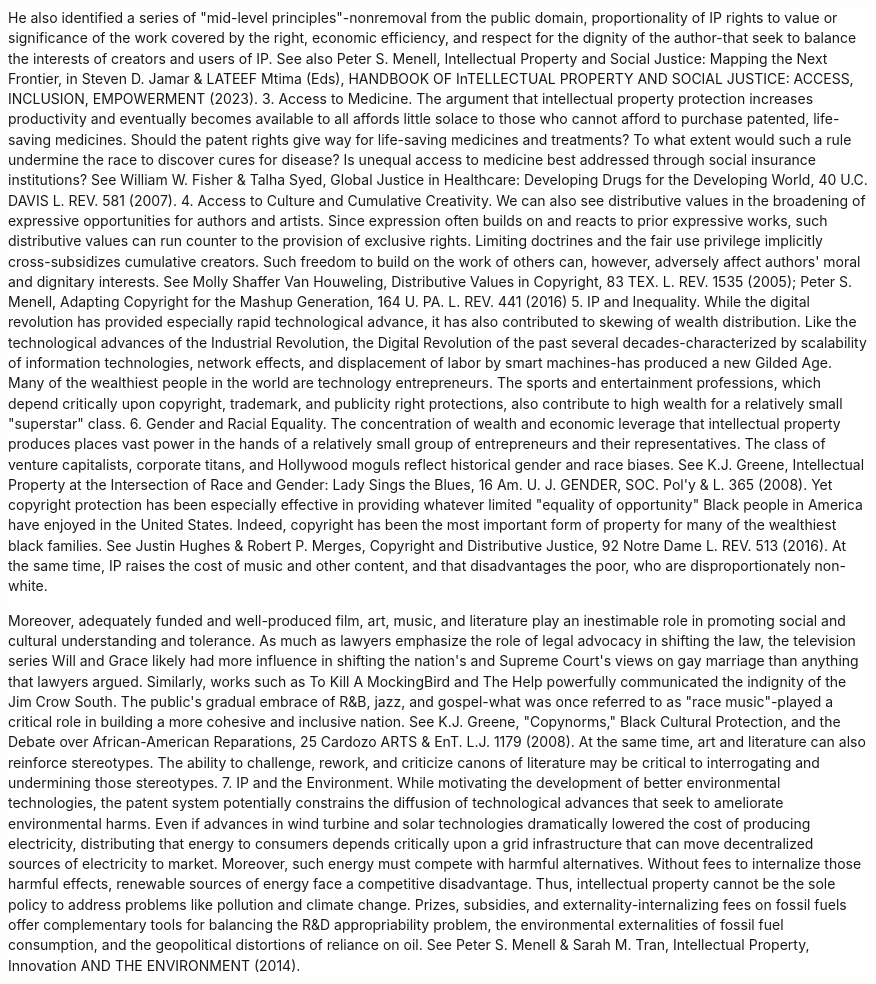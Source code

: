 He also identified a series of "mid-level principles"-nonremoval from the public domain, proportionality of IP rights to value or significance of the work covered by the right, economic efficiency, and respect for the dignity of the author-that seek to balance the interests of creators and users of IP. See also Peter S. Menell, Intellectual Property and Social Justice: Mapping the Next Frontier, in Steven D. Jamar \& LATEEF Mtima (Eds), HANDBOOK OF InTELLECTUAL PROPERTY AND SOCIAL JUSTICE: ACCESS, INCLUSION, EMPOWERMENT (2023).
3. Access to Medicine. The argument that intellectual property protection increases productivity and eventually becomes available to all affords little solace to those who cannot afford to purchase patented, life-saving medicines. Should the patent rights give way for life-saving medicines and treatments? To what extent would such a rule undermine the race to discover cures for disease? Is unequal access to medicine best addressed through social insurance institutions? See William W. Fisher \& Talha Syed, Global Justice in Healthcare: Developing Drugs for the Developing World, 40 U.C. DAVIS L. REV. 581 (2007).
4. Access to Culture and Cumulative Creativity. We can also see distributive values in the broadening of expressive opportunities for authors and artists. Since expression often builds on and reacts to prior expressive works, such distributive values can run counter to the provision of exclusive rights. Limiting doctrines and the fair use privilege implicitly cross-subsidizes cumulative creators. Such freedom to build on the work of others can, however, adversely affect authors' moral and dignitary interests. See Molly Shaffer Van Houweling, Distributive Values in Copyright, 83 TEX. L. REV. 1535 (2005); Peter S. Menell, Adapting Copyright for the Mashup Generation, 164 U. PA. L. REV. 441 (2016)
5. IP and Inequality. While the digital revolution has provided especially rapid technological advance, it has also contributed to skewing of wealth distribution. Like the technological advances of the Industrial Revolution, the Digital Revolution of the past several decades-characterized by scalability of information technologies, network effects, and displacement of labor by smart machines-has produced a new Gilded Age. Many of the wealthiest people in the world are technology entrepreneurs. The sports and entertainment professions, which depend critically upon copyright, trademark, and publicity right protections, also contribute to high wealth for a relatively small "superstar" class.
6. Gender and Racial Equality. The concentration of wealth and economic leverage that intellectual property produces places vast power in the hands of a relatively small group of entrepreneurs and their representatives. The class of venture capitalists, corporate titans, and Hollywood moguls reflect historical gender and race biases. See K.J. Greene, Intellectual Property at the Intersection of Race and Gender: Lady Sings the Blues, 16 Am. U. J. GENDER, SOC. Pol'y \& L. 365 (2008). Yet copyright protection has been especially effective in providing whatever limited "equality of opportunity" Black people in America have enjoyed in the United States. Indeed, copyright has been the most important form of property for many of the wealthiest black families. See Justin Hughes \& Robert P. Merges, Copyright and Distributive Justice, 92 Notre Dame L.
REV. 513 (2016). At the same time, IP raises the cost of music and other content, and that disadvantages the poor, who are disproportionately non-white.

Moreover, adequately funded and well-produced film, art, music, and literature play an inestimable role in promoting social and cultural understanding and tolerance. As much as lawyers emphasize the role of legal advocacy in shifting the law, the television series Will and Grace likely had more influence in shifting the nation's and Supreme Court's views on gay marriage than anything that lawyers argued. Similarly, works such as To Kill A MockingBird and The Help powerfully communicated the indignity of the Jim Crow South. The public's gradual embrace of R\&B, jazz, and gospel-what was once referred to as "race music"-played a critical role in building a more cohesive and inclusive nation. See K.J. Greene, "Copynorms," Black Cultural Protection, and the Debate over African-American Reparations, 25 Cardozo ARTS \& EnT. L.J. 1179 (2008). At the same time, art and literature can also reinforce stereotypes. The ability to challenge, rework, and criticize canons of literature may be critical to interrogating and undermining those stereotypes.
7. IP and the Environment. While motivating the development of better environmental technologies, the patent system potentially constrains the diffusion of technological advances that seek to ameliorate environmental harms. Even if advances in wind turbine and solar technologies dramatically lowered the cost of producing electricity, distributing that energy to consumers depends critically upon a grid infrastructure that can move decentralized sources of electricity to market. Moreover, such energy must compete with harmful alternatives. Without fees to internalize those harmful effects, renewable sources of energy face a competitive disadvantage. Thus, intellectual property cannot be the sole policy to address problems like pollution and climate change. Prizes, subsidies, and externality-internalizing fees on fossil fuels offer complementary tools for balancing the R\&D appropriability problem, the environmental externalities of fossil fuel consumption, and the geopolitical distortions of reliance on oil. See Peter S. Menell \& Sarah M. Tran, Intellectual Property, Innovation AND THE ENVIRONMENT (2014).